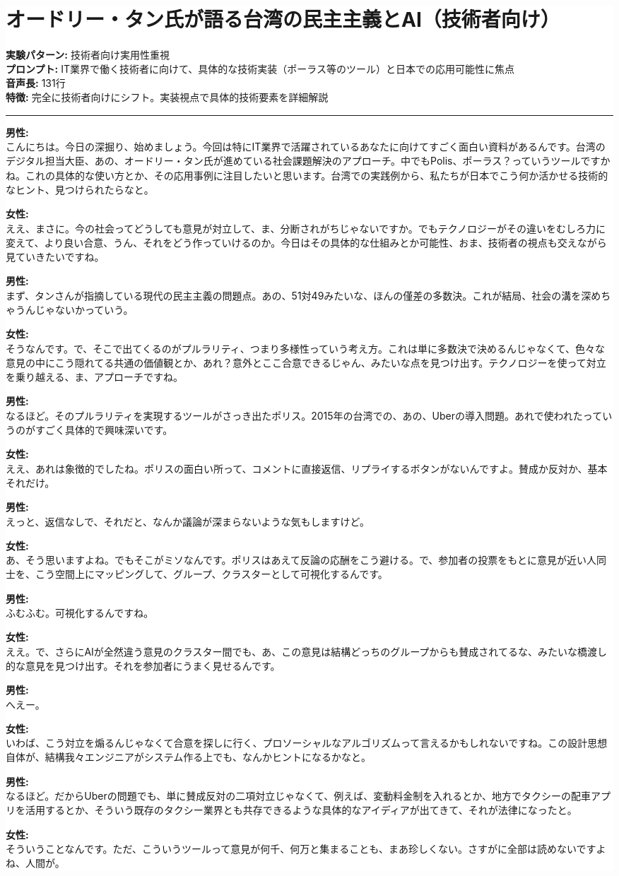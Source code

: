 # オードリー・タン氏が語る台湾の民主主義とAI（技術者向け）

**実験パターン:** 技術者向け実用性重視  
**プロンプト:** IT業界で働く技術者に向けて、具体的な技術実装（ポーラス等のツール）と日本での応用可能性に焦点  
**音声長:** 131行  
**特徴:** 完全に技術者向けにシフト。実装視点で具体的技術要素を詳細解説  

---

**男性:**<br>
こんにちは。今日の深掘り、始めましょう。今回は特にIT業界で活躍されているあなたに向けてすごく面白い資料があるんです。台湾のデジタル担当大臣、あの、オードリー・タン氏が進めている社会課題解決のアプローチ。中でもPolis、ポーラス？っていうツールですかね。これの具体的な使い方とか、その応用事例に注目したいと思います。台湾での実践例から、私たちが日本でこう何か活かせる技術的なヒント、見つけられたらなと。

**女性:**<br>
ええ、まさに。今の社会ってどうしても意見が対立して、ま、分断されがちじゃないですか。でもテクノロジーがその違いをむしろ力に変えて、より良い合意、うん、それをどう作っていけるのか。今日はその具体的な仕組みとか可能性、おま、技術者の視点も交えながら見ていきたいですね。

**男性:**<br>
まず、タンさんが指摘している現代の民主主義の問題点。あの、51対49みたいな、ほんの僅差の多数決。これが結局、社会の溝を深めちゃうんじゃないかっていう。

**女性:**<br>
そうなんです。で、そこで出てくるのがプルラリティ、つまり多様性っていう考え方。これは単に多数決で決めるんじゃなくて、色々な意見の中にこう隠れてる共通の価値観とか、あれ？意外とここ合意できるじゃん、みたいな点を見つけ出す。テクノロジーを使って対立を乗り越える、ま、アプローチですね。

**男性:**<br>
なるほど。そのプルラリティを実現するツールがさっき出たポリス。2015年の台湾での、あの、Uberの導入問題。あれで使われたっていうのがすごく具体的で興味深いです。

**女性:**<br>
ええ、あれは象徴的でしたね。ポリスの面白い所って、コメントに直接返信、リプライするボタンがないんですよ。賛成か反対か、基本それだけ。

**男性:**<br>
えっと、返信なしで、それだと、なんか議論が深まらないような気もしますけど。

**女性:**<br>
あ、そう思いますよね。でもそこがミソなんです。ポリスはあえて反論の応酬をこう避ける。で、参加者の投票をもとに意見が近い人同士を、こう空間上にマッピングして、グループ、クラスターとして可視化するんです。

**男性:**<br>
ふむふむ。可視化するんですね。

**女性:**<br>
ええ。で、さらにAIが全然違う意見のクラスター間でも、あ、この意見は結構どっちのグループからも賛成されてるな、みたいな橋渡し的な意見を見つけ出す。それを参加者にうまく見せるんです。

**男性:**<br>
へえー。

**女性:**<br>
いわば、こう対立を煽るんじゃなくて合意を探しに行く、プロソーシャルなアルゴリズムって言えるかもしれないですね。この設計思想自体が、結構我々エンジニアがシステム作る上でも、なんかヒントになるかなと。

**男性:**<br>
なるほど。だからUberの問題でも、単に賛成反対の二項対立じゃなくて、例えば、変動料金制を入れるとか、地方でタクシーの配車アプリを活用するとか、そういう既存のタクシー業界とも共存できるような具体的なアイディアが出てきて、それが法律になったと。

**女性:**<br>
そういうことなんです。ただ、こういうツールって意見が何千、何万と集まることも、まあ珍しくない。さすがに全部は読めないですよね、人間が。

